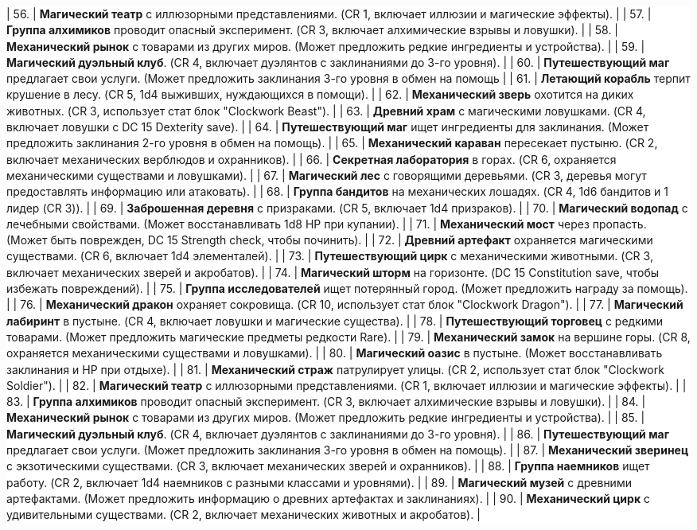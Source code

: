 | 56.  | **Магический театр** с иллюзорными представлениями. (CR 1, включает иллюзии и магические эффекты).                                                              |
| 57.  | **Группа алхимиков** проводит опасный эксперимент. (CR 3, включает алхимические взрывы и ловушки).                                                              |
| 58.  | **Механический рынок** с товарами из других миров. (Может предложить редкие ингредиенты и устройства).                                                          |
| 59.  | **Магический дуэльный клуб**. (CR 4, включает дуэлянтов с заклинаниями до 3-го уровня).                                                                         |
| 60.  | **Путешествующий маг** предлагает свои услуги. (Может предложить заклинания 3-го уровня в обмен на помощь                                                       |
| 61.  | **Летающий корабль** терпит крушение в лесу. (CR 5, 1d4 выживших, нуждающихся в помощи).                                                                        |
| 62.  | **Механический зверь** охотится на диких животных. (CR 3, использует стат блок "Clockwork Beast").                                                              |
| 63.  | **Древний храм** с магическими ловушками. (CR 4, включает ловушки с DC 15 Dexterity save).                                                                      |
| 64.  | **Путешествующий маг** ищет ингредиенты для заклинания. (Может предложить заклинания 2-го уровня в обмен на помощь).                                            |
| 65.  | **Механический караван** пересекает пустыню. (CR 2, включает механических верблюдов и охранников).                                                              |
| 66.  | **Секретная лаборатория** в горах. (CR 6, охраняется механическими существами и ловушками).                                                                     |
| 67.  | **Магический лес** с говорящими деревьями. (CR 3, деревья могут предоставлять информацию или атаковать).                                                        |
| 68.  | **Группа бандитов** на механических лошадях. (CR 4, 1d6 бандитов и 1 лидер (CR 3)).                                                                             |
| 69.  | **Заброшенная деревня** с призраками. (CR 5, включает 1d4 призраков).                                                                                           |
| 70.  | **Магический водопад** с лечебными свойствами. (Может восстанавливать 1d8 HP при купании).                                                                      |
| 71.  | **Механический мост** через пропасть. (Может быть поврежден, DC 15 Strength check, чтобы починить).                                                             |
| 72.  | **Древний артефакт** охраняется магическими существами. (CR 6, включает 1d4 элементалей).                                                                       |
| 73.  | **Путешествующий цирк** с механическими животными. (CR 3, включает механических зверей и акробатов).                                                            |
| 74.  | **Магический шторм** на горизонте. (DC 15 Constitution save, чтобы избежать повреждений).                                                                       |
| 75.  | **Группа исследователей** ищет потерянный город. (Может предложить награду за помощь).                                                                          |
| 76.  | **Механический дракон** охраняет сокровища. (CR 10, использует стат блок "Clockwork Dragon").                                                                   |
| 77.  | **Магический лабиринт** в пустыне. (CR 4, включает ловушки и магические существа).                                                                              |
| 78.  | **Путешествующий торговец** с редкими товарами. (Может предложить магические предметы редкости Rare).                                                           |
| 79.  | **Механический замок** на вершине горы. (CR 8, охраняется механическими существами и ловушками).                                                                |
| 80.  | **Магический оазис** в пустыне. (Может восстанавливать заклинания и HP при отдыхе).                                                                             |
| 81.  | **Механический страж** патрулирует улицы. (CR 2, использует стат блок "Clockwork Soldier").                                                                     |
| 82.  | **Магический театр** с иллюзорными представлениями. (CR 1, включает иллюзии и магические эффекты).                                                              |
| 83.  | **Группа алхимиков** проводит опасный эксперимент. (CR 3, включает алхимические взрывы и ловушки).                                                              |
| 84.  | **Механический рынок** с товарами из других миров. (Может предложить редкие ингредиенты и устройства).                                                          |
| 85.  | **Магический дуэльный клуб**. (CR 4, включает дуэлянтов с заклинаниями до 3-го уровня).                                                                         |
| 86.  | **Путешествующий маг** предлагает свои услуги. (Может предложить заклинания 3-го уровня в обмен на помощь).                                                     |
| 87.  | **Механический зверинец** с экзотическими существами. (CR 3, включает механических зверей и охранников).                                                        |
| 88.  | **Группа наемников** ищет работу. (CR 2, включает 1d4 наемников с разными классами и уровнями).                                                                 |
| 89.  | **Магический музей** с древними артефактами. (Может предложить информацию о древних артефактах и заклинаниях).                                                  |
| 90.  | **Механический цирк** с удивительными существами. (CR 2, включает механических животных и акробатов).                                                           |
